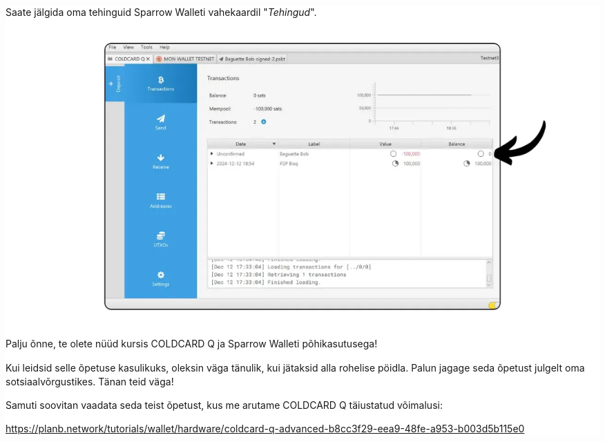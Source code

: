 Saate jälgida oma tehinguid Sparrow Walleti vahekaardil "*Tehingud*".

![CCQ](assets/fr/084.webp)

Palju õnne, te olete nüüd kursis COLDCARD Q ja Sparrow Walleti põhikasutusega!

Kui leidsid selle õpetuse kasulikuks, oleksin väga tänulik, kui jätaksid alla rohelise pöidla. Palun jagage seda õpetust julgelt oma sotsiaalvõrgustikes. Tänan teid väga!

Samuti soovitan vaadata seda teist õpetust, kus me arutame COLDCARD Q täiustatud võimalusi:

https://planb.network/tutorials/wallet/hardware/coldcard-q-advanced-b8cc3f29-eea9-48fe-a953-b003d5b115e0